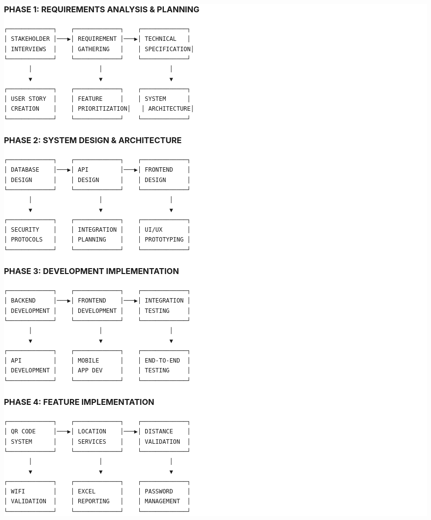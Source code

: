 ### PHASE 1: REQUIREMENTS ANALYSIS & PLANNING
```
┌─────────────┐    ┌─────────────┐    ┌─────────────┐
│ STAKEHOLDER │───▶│ REQUIREMENT │───▶│ TECHNICAL   │
│ INTERVIEWS  │    │ GATHERING   │    │ SPECIFICATION│
└─────────────┘    └─────────────┘    └─────────────┘
       │                   │                   │
       ▼                   ▼                   ▼
┌─────────────┐    ┌─────────────┐    ┌─────────────┐
│ USER STORY  │    │ FEATURE     │    │ SYSTEM      │
│ CREATION    │    │ PRIORITIZATION│   │ ARCHITECTURE│
└─────────────┘    └─────────────┘    └─────────────┘
```

### PHASE 2: SYSTEM DESIGN & ARCHITECTURE
```
┌─────────────┐    ┌─────────────┐    ┌─────────────┐
│ DATABASE    │───▶│ API         │───▶│ FRONTEND    │
│ DESIGN      │    │ DESIGN      │    │ DESIGN      │
└─────────────┘    └─────────────┘    └─────────────┘
       │                   │                   │
       ▼                   ▼                   ▼
┌─────────────┐    ┌─────────────┐    ┌─────────────┐
│ SECURITY    │    │ INTEGRATION │    │ UI/UX       │
│ PROTOCOLS   │    │ PLANNING    │    │ PROTOTYPING │
└─────────────┘    └─────────────┘    └─────────────┘
```

### PHASE 3: DEVELOPMENT IMPLEMENTATION
```
┌─────────────┐    ┌─────────────┐    ┌─────────────┐
│ BACKEND     │───▶│ FRONTEND    │───▶│ INTEGRATION │
│ DEVELOPMENT │    │ DEVELOPMENT │    │ TESTING     │
└─────────────┘    └─────────────┘    └─────────────┘
       │                   │                   │
       ▼                   ▼                   ▼
┌─────────────┐    ┌─────────────┐    ┌─────────────┐
│ API         │    │ MOBILE      │    │ END-TO-END  │
│ DEVELOPMENT │    │ APP DEV     │    │ TESTING     │
└─────────────┘    └─────────────┘    └─────────────┘
```

### PHASE 4: FEATURE IMPLEMENTATION
```
┌─────────────┐    ┌─────────────┐    ┌─────────────┐
│ QR CODE     │───▶│ LOCATION    │───▶│ DISTANCE    │
│ SYSTEM      │    │ SERVICES    │    │ VALIDATION  │
└─────────────┘    └─────────────┘    └─────────────┘
       │                   │                   │
       ▼                   ▼                   ▼
┌─────────────┐    ┌─────────────┐    ┌─────────────┐
│ WIFI        │    │ EXCEL       │    │ PASSWORD    │
│ VALIDATION  │    │ REPORTING   │    │ MANAGEMENT  │
└─────────────┘    └─────────────┘    └─────────────┘
```
